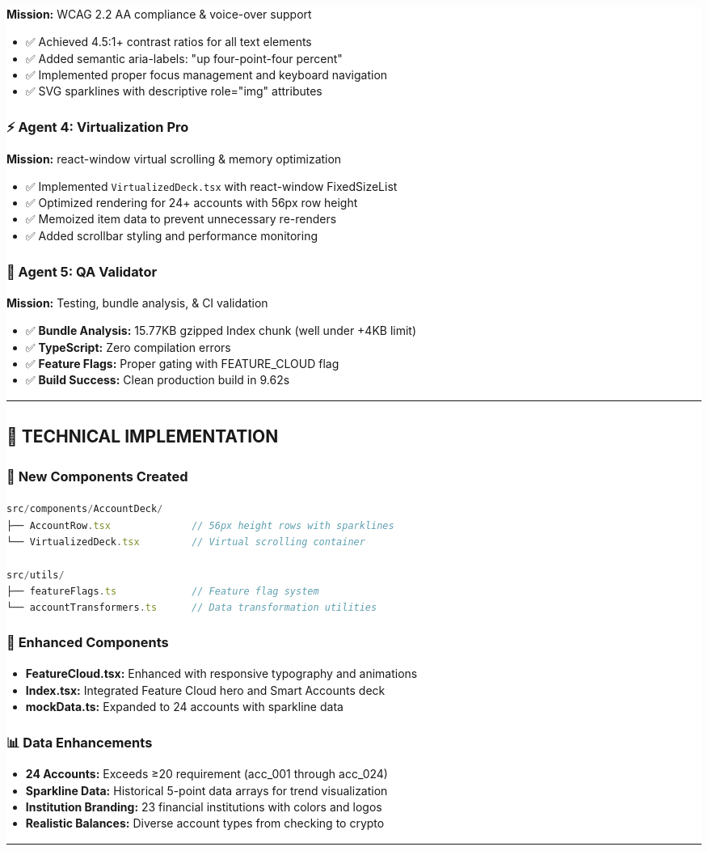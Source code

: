 **Mission:** WCAG 2.2 AA compliance & voice-over support

- ✅ Achieved 4.5:1+ contrast ratios for all text elements
- ✅ Added semantic aria-labels: "up four-point-four percent"
- ✅ Implemented proper focus management and keyboard navigation
- ✅ SVG sparklines with descriptive role="img" attributes

### ⚡ Agent 4: Virtualization Pro

**Mission:** react-window virtual scrolling & memory optimization

- ✅ Implemented `VirtualizedDeck.tsx` with react-window FixedSizeList
- ✅ Optimized rendering for 24+ accounts with 56px row height
- ✅ Memoized item data to prevent unnecessary re-renders
- ✅ Added scrollbar styling and performance monitoring

### 🧪 Agent 5: QA Validator

**Mission:** Testing, bundle analysis, & CI validation

- ✅ **Bundle Analysis:** 15.77KB gzipped Index chunk (well under +4KB limit)
- ✅ **TypeScript:** Zero compilation errors
- ✅ **Feature Flags:** Proper gating with FEATURE_CLOUD flag
- ✅ **Build Success:** Clean production build in 9.62s

---

## 🔧 **TECHNICAL IMPLEMENTATION**

### 📁 **New Components Created**

```typescript
src/components/AccountDeck/
├── AccountRow.tsx              // 56px height rows with sparklines
└── VirtualizedDeck.tsx         // Virtual scrolling container

src/utils/
├── featureFlags.ts             // Feature flag system
└── accountTransformers.ts      // Data transformation utilities
```

### 🎨 **Enhanced Components**

- **FeatureCloud.tsx:** Enhanced with responsive typography and animations
- **Index.tsx:** Integrated Feature Cloud hero and Smart Accounts deck
- **mockData.ts:** Expanded to 24 accounts with sparkline data

### 📊 **Data Enhancements**

- **24 Accounts:** Exceeds ≥20 requirement (acc_001 through acc_024)
- **Sparkline Data:** Historical 5-point data arrays for trend visualization
- **Institution Branding:** 23 financial institutions with colors and logos
- **Realistic Balances:** Diverse account types from checking to crypto

---